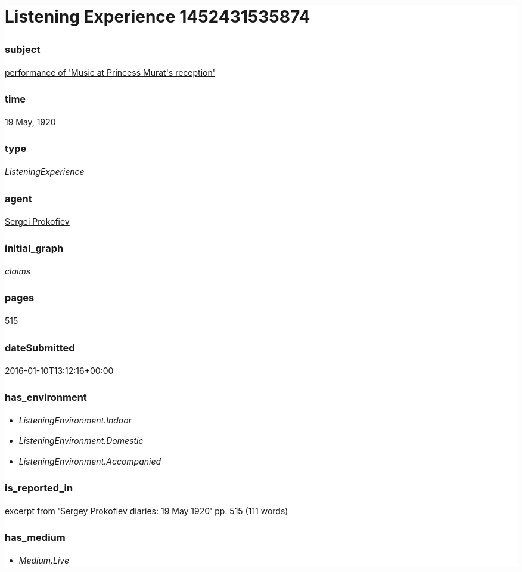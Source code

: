 # Listening Experience 1452431535874

### subject


[performance of 'Music at Princess Murat's reception'](#performance-of-'Music-at-Princess-Murat's-reception')

### time


[19 May, 1920](#19-May-1920)

### type


*ListeningExperience*

### agent


[Sergei Prokofiev](#Sergei-Prokofiev)

### initial_graph


*claims*

### pages


515

### dateSubmitted


2016-01-10T13:12:16+00:00

### has_environment

 - *ListeningEnvironment.Indoor*

 - *ListeningEnvironment.Domestic*

 - *ListeningEnvironment.Accompanied*

### is_reported_in


[excerpt from 'Sergey Prokofiev diaries: 19 May 1920' pp. 515 (111 words)](#excerpt-from-'Sergey-Prokofiev-diaries-19-May-1920'-pp.-515-(111-words))

### has_medium

 - *Medium.Live*
